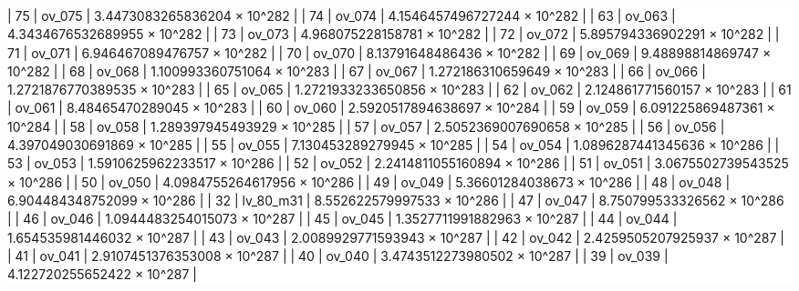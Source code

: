 | 75 | ov_075 | 3.4473083265836204 × 10^282 |
| 74 | ov_074 | 4.1546457496727244 × 10^282 |
| 63 | ov_063 | 4.3434676532689955 × 10^282 |
| 73 | ov_073 | 4.968075228158781 × 10^282 |
| 72 | ov_072 | 5.895794336902291 × 10^282 |
| 71 | ov_071 | 6.946467089476757 × 10^282 |
| 70 | ov_070 | 8.13791648486436 × 10^282 |
| 69 | ov_069 | 9.48898814869747 × 10^282 |
| 68 | ov_068 | 1.100993360751064 × 10^283 |
| 67 | ov_067 | 1.272186310659649 × 10^283 |
| 66 | ov_066 | 1.2721876770389535 × 10^283 |
| 65 | ov_065 | 1.2721933233650856 × 10^283 |
| 62 | ov_062 | 2.124861771560157 × 10^283 |
| 61 | ov_061 | 8.48465470289045 × 10^283 |
| 60 | ov_060 | 2.5920517894638697 × 10^284 |
| 59 | ov_059 | 6.091225869487361 × 10^284 |
| 58 | ov_058 | 1.289397945493929 × 10^285 |
| 57 | ov_057 | 2.5052369007690658 × 10^285 |
| 56 | ov_056 | 4.397049030691869 × 10^285 |
| 55 | ov_055 | 7.130453289279945 × 10^285 |
| 54 | ov_054 | 1.0896287441345636 × 10^286 |
| 53 | ov_053 | 1.5910625962233517 × 10^286 |
| 52 | ov_052 | 2.2414811055160894 × 10^286 |
| 51 | ov_051 | 3.0675502739543525 × 10^286 |
| 50 | ov_050 | 4.0984755264617956 × 10^286 |
| 49 | ov_049 | 5.36601284038673 × 10^286 |
| 48 | ov_048 | 6.904484348752099 × 10^286 |
| 32 | lv_80_m31 | 8.552622579997533 × 10^286 |
| 47 | ov_047 | 8.750799533326562 × 10^286 |
| 46 | ov_046 | 1.0944483254015073 × 10^287 |
| 45 | ov_045 | 1.3527711991882963 × 10^287 |
| 44 | ov_044 | 1.654535981446032 × 10^287 |
| 43 | ov_043 | 2.0089929771593943 × 10^287 |
| 42 | ov_042 | 2.4259505207925937 × 10^287 |
| 41 | ov_041 | 2.9107451376353008 × 10^287 |
| 40 | ov_040 | 3.4743512273980502 × 10^287 |
| 39 | ov_039 | 4.122720255652422 × 10^287 |